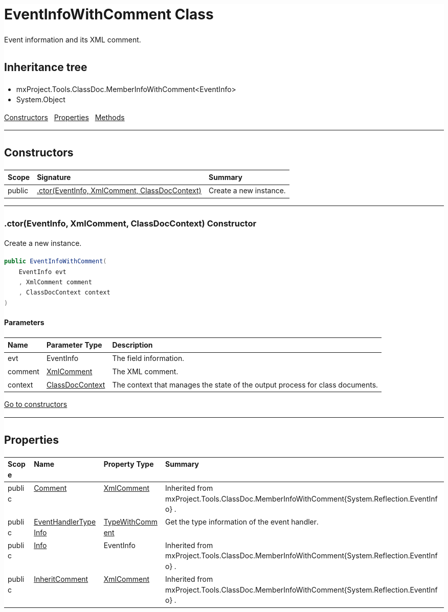 ﻿



# EventInfoWithComment Class



Event information and its XML comment.








## Inheritance tree
* mxProject.Tools.ClassDoc.MemberInfoWithComment&lt;EventInfo&gt;
* System.Object

[Constructors](#Constructors)&nbsp;&nbsp;
[Properties](#Properties)&nbsp;&nbsp;
[Methods](#Methods)&nbsp;&nbsp;

---
## Constructors
|Scope|Signature|Summary|
|:--|:--|:--|
| public | [.ctor(EventInfo, XmlComment, ClassDocContext)](#ctoreventinfo-xmlcomment-classdoccontext-constructor) | Create a new instance. |
---
### .ctor(EventInfo, XmlComment, ClassDocContext) Constructor

Create a new instance.
```c#
public EventInfoWithComment(
	EventInfo evt
	, XmlComment comment
	, ClassDocContext context
)
```
#### Parameters
|Name|Parameter Type|Description|
|:--|:--|:--|
| evt | EventInfo | The field information. |
| comment | [XmlComment](../mxProject.Tools.ClassDoc/XmlComment.md) | The XML comment. |
| context | [ClassDocContext](../mxProject.Tools.ClassDoc/ClassDocContext.md) | The context that manages the state of the output process for class documents. |

[Go to constructors](#Constructors)


---
## Properties
|Scope|Name|Property Type|Summary|
|:--|:--|:--|:--|
| public | [Comment](#comment-property) | [XmlComment](../mxProject.Tools.ClassDoc/XmlComment.md) | Inherited from  mxProject.Tools.ClassDoc.MemberInfoWithComment{System.Reflection.EventInfo} . |
| public | [EventHandlerTypeInfo](#eventhandlertypeinfo-property) | [TypeWithComment](../mxProject.Tools.ClassDoc/TypeWithComment.md) | Get the type information of the event handler. |
| public | [Info](#info-property) | EventInfo | Inherited from  mxProject.Tools.ClassDoc.MemberInfoWithComment{System.Reflection.EventInfo} . |
| public | [InheritComment](#inheritcomment-property) | [XmlComment](../mxProject.Tools.ClassDoc/XmlComment.md) | Inherited from  mxProject.Tools.ClassDoc.MemberInfoWithComment{System.Reflection.EventInfo} . |